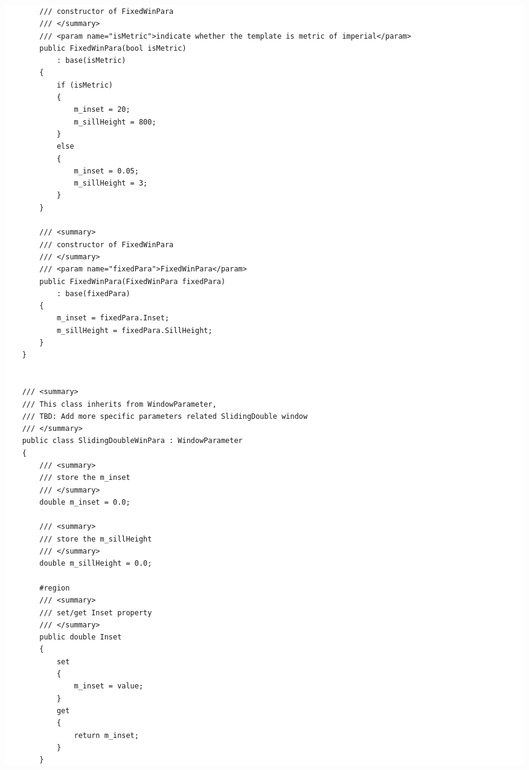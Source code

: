 ```
        /// constructor of FixedWinPara
        /// </summary>
        /// <param name="isMetric">indicate whether the template is metric of imperial</param>
        public FixedWinPara(bool isMetric)
            : base(isMetric)
        {
            if (isMetric)
            {
                m_inset = 20;
                m_sillHeight = 800;
            }
            else
            {
                m_inset = 0.05;
                m_sillHeight = 3;
            }
        }

        /// <summary>
        /// constructor of FixedWinPara
        /// </summary>
        /// <param name="fixedPara">FixedWinPara</param>
        public FixedWinPara(FixedWinPara fixedPara)
            : base(fixedPara)
        {
            m_inset = fixedPara.Inset;
            m_sillHeight = fixedPara.SillHeight;
        }
    }


    /// <summary>
    /// This class inherits from WindowParameter,
    /// TBD: Add more specific parameters related SlidingDouble window
    /// </summary>
    public class SlidingDoubleWinPara : WindowParameter
    {
        /// <summary>
        /// store the m_inset
        /// </summary>
        double m_inset = 0.0;

        /// <summary>
        /// store the m_sillHeight
        /// </summary>
        double m_sillHeight = 0.0;

        #region
        /// <summary>
        /// set/get Inset property
        /// </summary>
        public double Inset
        {
            set
            {
                m_inset = value;
            }
            get
            {
                return m_inset;
            }
        }

```